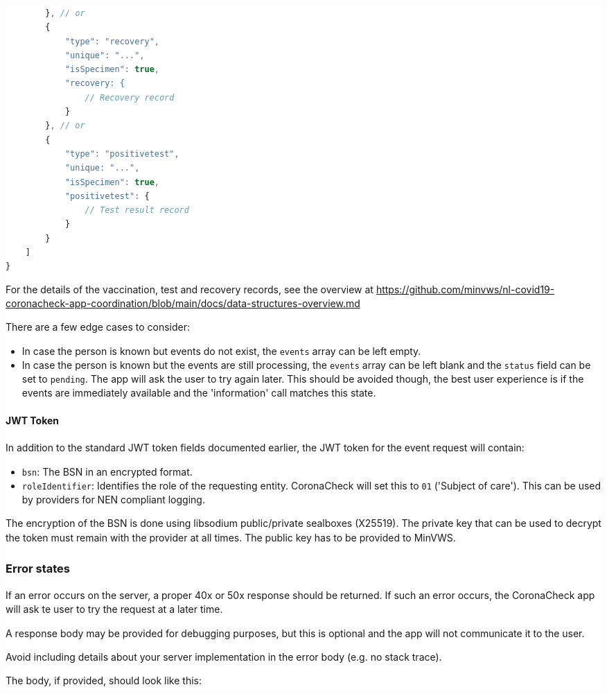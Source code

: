 ```javascript
        }, // or
        {
            "type": "recovery",
            "unique": "...",
            "isSpecimen": true,
            "recovery: {
                // Recovery record
            }
        }, // or
        { 
            "type": "positivetest",
            "unique: "...",
            "isSpecimen": true,
            "positivetest": {
                // Test result record
            }
        }
    ]    
}
```

For the details of the vaccination, test and recovery records, see the overview at https://github.com/minvws/nl-covid19-coronacheck-app-coordination/blob/main/docs/data-structures-overview.md

There are a few edge cases to consider:
* In case the person is known but events do not exist, the `events` array can be left empty.
* In case the person is known but the events are still processing, the `events` array can be left blank and the `status` field can be set to `pending`. The app will ask the user to try again later. This should be avoided though, the best user experience is if the events are immediately available and the 'information' call matches this state.

#### JWT Token
In addition to the standard JWT token fields documented earlier, the JWT token for the event request will contain:

* `bsn`: The BSN in an encrypted format. 
* `roleIdentifier`: Identifies the role of the requesting entity. CoronaCheck will set this to `01` ('Subject of care'). This can be used by providers for NEN compliant logging.

The encryption of the BSN is done using libsodium public/private sealboxes (X25519). The private key that can be used to decrypt the token must remain with the provider at all times. The public key has to be provided to MinVWS.

### Error states

If an error occurs on the server, a proper 40x or 50x response should be returned. If such an error occurs, the CoronaCheck app will ask te user to try the request at a later time.

A response body may be provided for debugging purposes, but this is optional and the app will not communicate it to the user. 

Avoid including details about your server implementation in the error body (e.g. no stack trace).

The body, if provided, should look like this:
